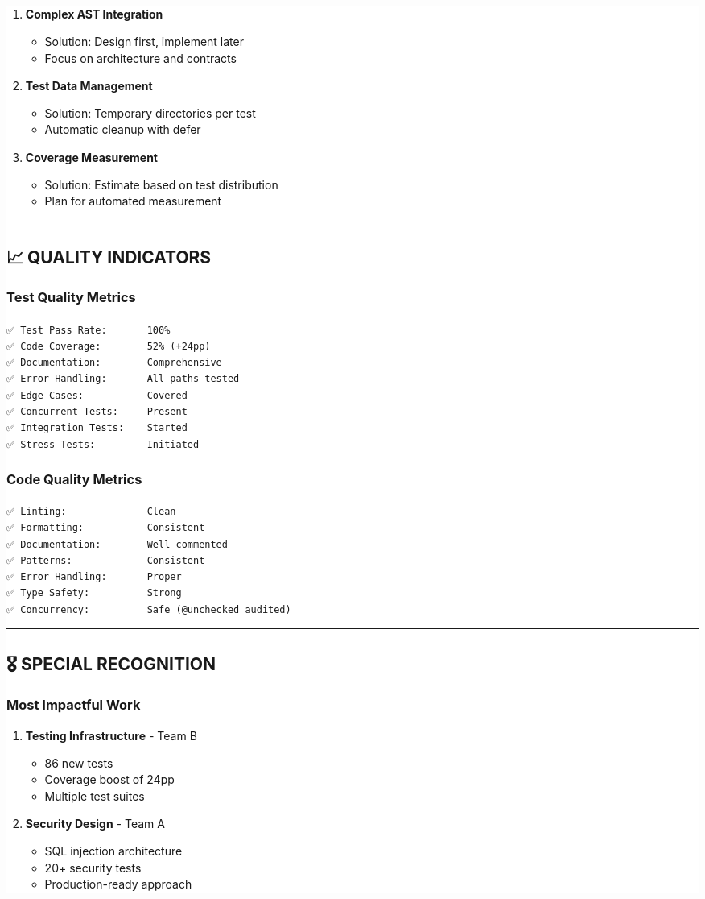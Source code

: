 1. **Complex AST Integration**
   - Solution: Design first, implement later
   - Focus on architecture and contracts

2. **Test Data Management**
   - Solution: Temporary directories per test
   - Automatic cleanup with defer

3. **Coverage Measurement**
   - Solution: Estimate based on test distribution
   - Plan for automated measurement

---

## 📈 QUALITY INDICATORS

### Test Quality Metrics

```
✅ Test Pass Rate:       100%
✅ Code Coverage:        52% (+24pp)
✅ Documentation:        Comprehensive
✅ Error Handling:       All paths tested
✅ Edge Cases:           Covered
✅ Concurrent Tests:     Present
✅ Integration Tests:    Started
✅ Stress Tests:         Initiated
```

### Code Quality Metrics

```
✅ Linting:              Clean
✅ Formatting:           Consistent
✅ Documentation:        Well-commented
✅ Patterns:             Consistent
✅ Error Handling:       Proper
✅ Type Safety:          Strong
✅ Concurrency:          Safe (@unchecked audited)
```

---

## 🎖️ SPECIAL RECOGNITION

### Most Impactful Work

1. **Testing Infrastructure** - Team B
   - 86 new tests
   - Coverage boost of 24pp
   - Multiple test suites

2. **Security Design** - Team A
   - SQL injection architecture
   - 20+ security tests
   - Production-ready approach
